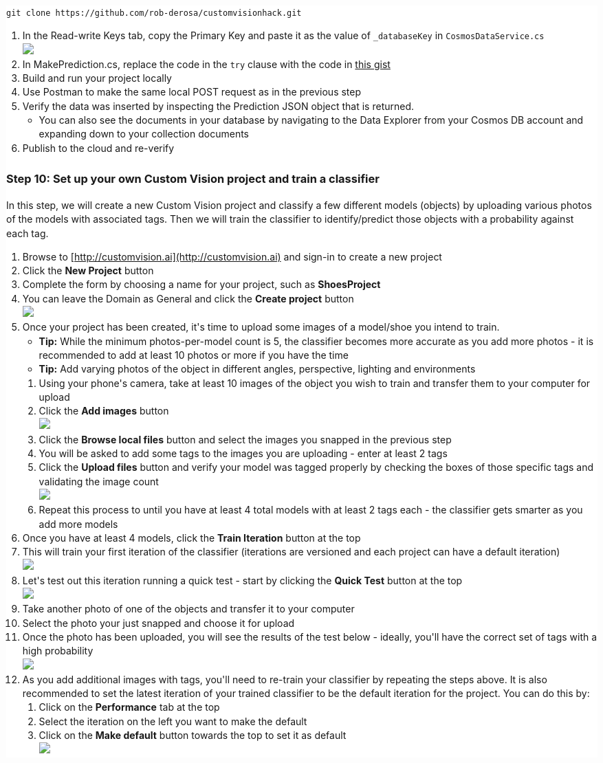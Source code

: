 ```git clone https://github.com/rob-derosa/customvisionhack.git```
   1. In the Read-write Keys tab, copy the Primary Key and paste it as the value of `_databaseKey` in `CosmosDataService.cs`
<br/><img src="resources/portal_cosmos_keys.png" />
1. In MakePrediction.cs, replace the code in the `try` clause with the code in [this gist](https://gist.github.com/rob-derosa/240dd977d41ebc58f633dbdf009d5e63)
1. Build and run your project locally
1. Use Postman to make the same local POST request as in the previous step
1. Verify the data was inserted by inspecting the Prediction JSON object that is returned.
   - You can also see the documents in your database by navigating to the Data Explorer from your Cosmos DB account and expanding down to your collection documents
1. Publish to the cloud and re-verify


### Step 10: Set up your own Custom Vision project and train a classifier

In this step, we will create a new Custom Vision project and classify a few different models (objects) by uploading various photos of the models with associated tags. Then we will train the classifier to identify/predict those objects with a probability against each tag.

1. Browse to [http://customvision.ai](http://customvision.ai) and sign-in to create a new project
1. Click the __New Project__ button
1. Complete the form by choosing a name for your project, such as __ShoesProject__
1. You can leave the Domain as General and click the __Create project__ button
<br/><img src="resources/portal_cv_new_project.png" width="75%" />
1. Once your project has been created, it's time to upload some images of a model/shoe you intend to train.
    - __Tip:__ While the minimum photos-per-model count is 5, the classifier becomes more accurate as you add more photos - it is recommended to add at least 10 photos or more if you have the time
    - __Tip:__ Add varying photos of the object in different angles, perspective, lighting and environments
   1. Using your phone's camera, take at least 10 images of the object you wish to train and transfer them to your computer for upload
   1. Click the __Add images__ button
   <br/><img src="resources/portal_cv_add_images.png" width="75%" />
   1. Click the __Browse local files__ button and select the images you snapped in the previous step
   1. You will be asked to add some tags to the images you are uploading - enter at least 2 tags
   1. Click the __Upload files__ button and verify your model was tagged properly by checking the boxes of those specific tags and validating the image count
   <br/><img src="resources/portal_cv_add_tags.png" width="75%" />
   1. Repeat this process to until you have at least 4 total models with at least 2 tags each - the classifier gets smarter as you add more models
1. Once you have at least 4 models, click the __Train Iteration__ button at the top
1. This will train your first iteration of the classifier (iterations are versioned and each project can have a default iteration)
<br/><img src="resources/portal_cv_train_iteration.png" width="75%" />
1. Let's test out this iteration running a quick test - start by clicking the __Quick Test__ button at the top
<br/><img src="resources/portal_cv_train_iteration_results.png" width="75%" />
1. Take another photo of one of the objects and transfer it to your computer
1. Select the photo your just snapped and choose it for upload
1. Once the photo has been uploaded, you will see the results of the test below - ideally, you'll have the correct set of tags with a high probability
<br/><img src="resources/portal_cv_quick_test_results.png" width="75%" />
1. As you add additional images with tags, you'll need to re-train your classifier by repeating the steps above. It is also recommended to set the latest iteration of your trained classifier to be the default iteration for the project. You can do this by:
   1. Click on the __Performance__ tab at the top
   1. Select the iteration on the left you want to make the default
   1. Click on the __Make default__ button towards the top to set it as default
   <br/><img src="resources/portal_cv_default_iteration.png" width="75%" />


```